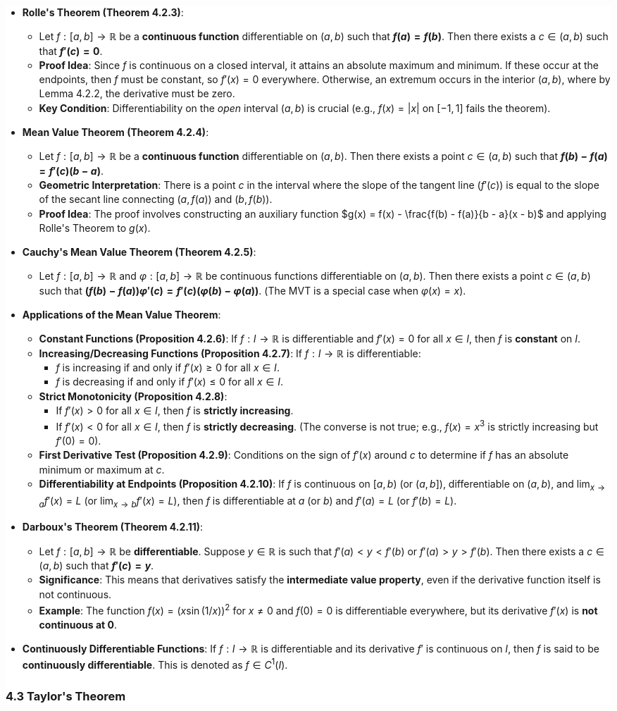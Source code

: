 *   **Rolle's Theorem (Theorem 4.2.3)**:
    *   Let $f : [a, b] \to \mathbb{R}$ be a **continuous function** differentiable on $(a, b)$ such that **$f(a) = f(b)$**. Then there exists a $c \in (a, b)$ such that **$f'(c) = 0$**.
    *   **Proof Idea**: Since $f$ is continuous on a closed interval, it attains an absolute maximum and minimum. If these occur at the endpoints, then $f$ must be constant, so $f'(x)=0$ everywhere. Otherwise, an extremum occurs in the interior $(a, b)$, where by Lemma 4.2.2, the derivative must be zero.
    *   **Key Condition**: Differentiability on the *open* interval $(a, b)$ is crucial (e.g., $f(x) = |x|$ on $[-1, 1]$ fails the theorem).

*   **Mean Value Theorem (Theorem 4.2.4)**:
    *   Let $f : [a, b] \to \mathbb{R}$ be a **continuous function** differentiable on $(a, b)$. Then there exists a point $c \in (a, b)$ such that **$f(b) - f(a) = f'(c)(b - a)$**.
    *   **Geometric Interpretation**: There is a point $c$ in the interval where the slope of the tangent line ($f'(c)$) is equal to the slope of the secant line connecting $(a, f(a))$ and $(b, f(b))$.
    *   **Proof Idea**: The proof involves constructing an auxiliary function $g(x) = f(x) - \frac{f(b) - f(a)}{b - a}(x - b)$ and applying Rolle's Theorem to $g(x)$.

*   **Cauchy's Mean Value Theorem (Theorem 4.2.5)**:
    *   Let $f : [a, b] \to \mathbb{R}$ and $\varphi : [a, b] \to \mathbb{R}$ be continuous functions differentiable on $(a, b)$. Then there exists a point $c \in (a, b)$ such that **$(f(b) - f(a))\varphi'(c) = f'(c)(\varphi(b) - \varphi(a))$**. (The MVT is a special case when $\varphi(x) = x$).

*   **Applications of the Mean Value Theorem**:
    *   **Constant Functions (Proposition 4.2.6)**: If $f : I \to \mathbb{R}$ is differentiable and $f'(x) = 0$ for all $x \in I$, then $f$ is **constant** on $I$.
    *   **Increasing/Decreasing Functions (Proposition 4.2.7)**: If $f : I \to \mathbb{R}$ is differentiable:
        *   $f$ is increasing if and only if $f'(x) \ge 0$ for all $x \in I$.
        *   $f$ is decreasing if and only if $f'(x) \le 0$ for all $x \in I$.
    *   **Strict Monotonicity (Proposition 4.2.8)**:
        *   If $f'(x) > 0$ for all $x \in I$, then $f$ is **strictly increasing**.
        *   If $f'(x) < 0$ for all $x \in I$, then $f$ is **strictly decreasing**. (The converse is not true; e.g., $f(x)=x^3$ is strictly increasing but $f'(0)=0$).
    *   **First Derivative Test (Proposition 4.2.9)**: Conditions on the sign of $f'(x)$ around $c$ to determine if $f$ has an absolute minimum or maximum at $c$.
    *   **Differentiability at Endpoints (Proposition 4.2.10)**: If $f$ is continuous on $[a, b)$ (or $(a, b]$), differentiable on $(a, b)$, and $\lim_{x \to a} f'(x) = L$ (or $\lim_{x \to b} f'(x) = L$), then $f$ is differentiable at $a$ (or $b$) and $f'(a) = L$ (or $f'(b) = L$).

*   **Darboux's Theorem (Theorem 4.2.11)**:
    *   Let $f : [a, b] \to \mathbb{R}$ be **differentiable**. Suppose $y \in \mathbb{R}$ is such that $f'(a) < y < f'(b)$ or $f'(a) > y > f'(b)$. Then there exists a $c \in (a, b)$ such that **$f'(c) = y$**.
    *   **Significance**: This means that derivatives satisfy the **intermediate value property**, even if the derivative function itself is not continuous.
    *   **Example**: The function $f(x) = (x \sin(1/x))^2$ for $x \neq 0$ and $f(0)=0$ is differentiable everywhere, but its derivative $f'(x)$ is **not continuous at $0$**.

*   **Continuously Differentiable Functions**: If $f : I \to \mathbb{R}$ is differentiable and its derivative $f'$ is continuous on $I$, then $f$ is said to be **continuously differentiable**. This is denoted as $f \in C^1(I)$.

### 4.3 Taylor's Theorem
